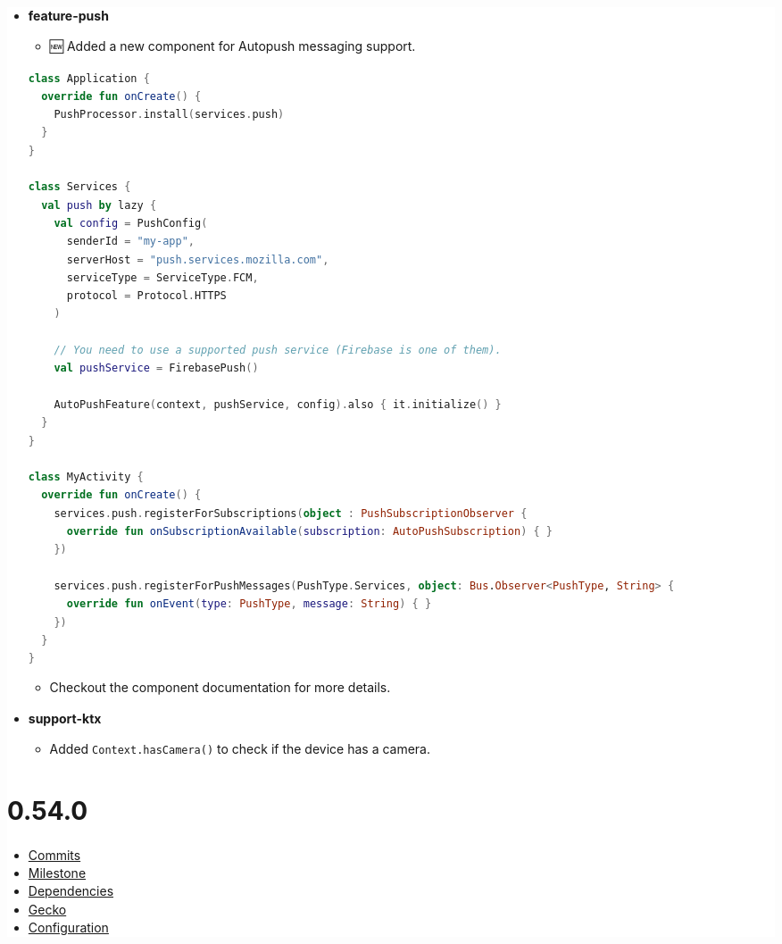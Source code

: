 * **feature-push**
  * 🆕 Added a new component for Autopush messaging support.

  ```kotlin
  class Application {
    override fun onCreate() {
      PushProcessor.install(services.push)
    }
  }

  class Services {
    val push by lazy {
      val config = PushConfig(
        senderId = "my-app",
        serverHost = "push.services.mozilla.com",
        serviceType = ServiceType.FCM,
        protocol = Protocol.HTTPS
      )

      // You need to use a supported push service (Firebase is one of them).
      val pushService = FirebasePush()

      AutoPushFeature(context, pushService, config).also { it.initialize() }
    }
  }

  class MyActivity {
    override fun onCreate() {
      services.push.registerForSubscriptions(object : PushSubscriptionObserver {
        override fun onSubscriptionAvailable(subscription: AutoPushSubscription) { }
      })

      services.push.registerForPushMessages(PushType.Services, object: Bus.Observer<PushType, String> {
        override fun onEvent(type: PushType, message: String) { }
      })
    }
  }
  ```

  * Checkout the component documentation for more details.

* **support-ktx**
  * Added `Context.hasCamera()` to check if the device has a camera.

# 0.54.0

* [Commits](https://github.com/mozilla-mobile/android-components/compare/v0.53.0...v0.54.0)
* [Milestone](https://github.com/mozilla-mobile/android-components/milestone/57?closed=1)
* [Dependencies](https://github.com/mozilla-mobile/android-components/blob/v0.54.0/buildSrc/src/main/java/Dependencies.kt)
* [Gecko](https://github.com/mozilla-mobile/android-components/blob/v0.54.0/buildSrc/src/main/java/Gecko.kt)
* [Configuration](https://github.com/mozilla-mobile/android-components/blob/v0.54.0/buildSrc/src/main/java/Config.kt)
